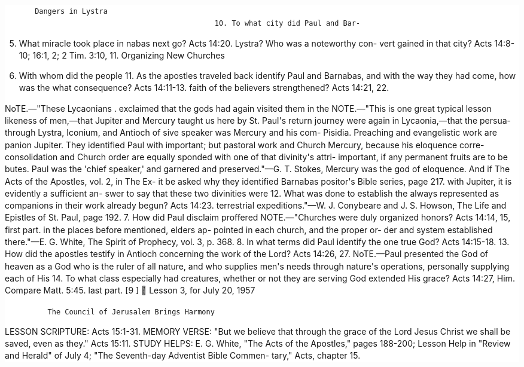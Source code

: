            Dangers in Lystra
                                                     10. To what city did Paul and Bar-
  5. What miracle took place in                    nabas next go? Acts 14:20.
Lystra? Who was a noteworthy con-
vert gained in that city? Acts 14:8-10;
16:1, 2; 2 Tim. 3:10, 11.
                                                        Organizing New Churches

  6. With whom did the people                        11. As the apostles traveled back
identify Paul and Barnabas, and with               the way they had come, how was the
what consequence? Acts 14:11-13.                   faith of the believers strengthened?
                                                   Acts 14:21, 22.

   NoTE.—"These Lycaonians . exclaimed
that the gods had again visited them in the          NOTE.—"This is one great typical lesson
likeness of men,—that Jupiter and Mercury          taught us here by St. Paul's return journey
were again in Lycaonia,—that the persua-           through Lystra, Iconium, and Antioch of
sive speaker was Mercury and his com-              Pisidia. Preaching and evangelistic work are
panion Jupiter. They identified Paul with          important; but pastoral work and Church
Mercury, because his eloquence corre-              consolidation and Church order are equally
sponded with one of that divinity's attri-         important, if any permanent fruits are to be
butes. Paul was the 'chief speaker,' and           garnered and preserved."—G. T. Stokes,
Mercury was the god of eloquence. And if           The Acts of the Apostles, vol. 2, in The Ex-
it be asked why they identified Barnabas           positor's Bible series, page 217.
with Jupiter, it is evidently a sufficient an-
swer to say that these two divinities were          12. What was done to establish the
always represented as companions in their          work already begun? Acts 14:23.
terrestrial expeditions."—W. J. Conybeare
and J. S. Howson, The Life and Epistles of
St. Paul, page 192.
  7. How did Paul disclaim proffered                 NOTE.—"Churches were duly organized
honors? Acts 14:14, 15, first part.                in the places before mentioned, elders ap-
                                                   pointed in each church, and the proper or-
                                                   der and system established there."—E. G.
                                                   White, The Spirit of Prophecy, vol. 3, p.
                                                   368.
  8. In what terms did Paul identify
the one true God? Acts 14:15-18.                     13. How did the apostles testify in
                                                   Antioch concerning the work of the
                                                   Lord? Acts 14:26, 27.
  NoTE.—Paul presented the God of heaven
as a God who is the ruler of all nature, and
who supplies men's needs through nature's
operations, personally supplying each of His         14. To what class especially had
creatures, whether or not they are serving         God extended His grace? Acts 14:27,
Him. Compare Matt. 5:45.                           last part.
                                                 [9 ]
                               Lesson 3, for July 20, 1957


              The Council of Jerusalem Brings Harmony

LESSON SCRIPTURE: Acts 15:1-31.
MEMORY VERSE: "But we believe that through the grace of the Lord Jesus Christ
   we shall be saved, even as they." Acts 15:11.
STUDY HELPS: E. G. White, "The Acts of the Apostles," pages 188-200; Lesson Help
   in "Review and Herald" of July 4; "The Seventh-day Adventist Bible Commen-
   tary," Acts, chapter 15.
